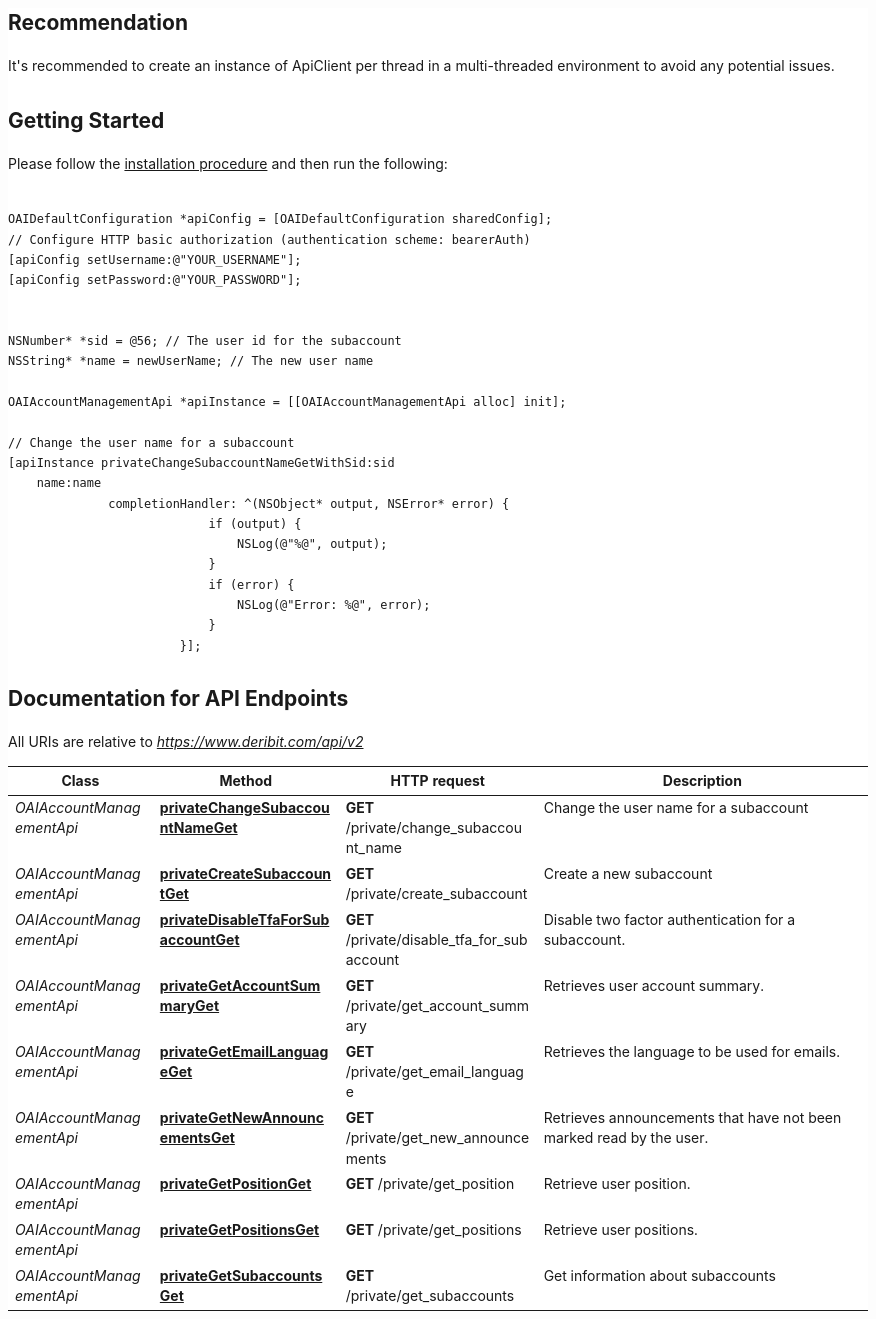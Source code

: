 ## Recommendation

It's recommended to create an instance of ApiClient per thread in a multi-threaded environment to avoid any potential issues.

## Getting Started

Please follow the [installation procedure](#installation--usage) and then run the following:

```objc

OAIDefaultConfiguration *apiConfig = [OAIDefaultConfiguration sharedConfig];
// Configure HTTP basic authorization (authentication scheme: bearerAuth)
[apiConfig setUsername:@"YOUR_USERNAME"];
[apiConfig setPassword:@"YOUR_PASSWORD"];


NSNumber* *sid = @56; // The user id for the subaccount
NSString* *name = newUserName; // The new user name

OAIAccountManagementApi *apiInstance = [[OAIAccountManagementApi alloc] init];

// Change the user name for a subaccount
[apiInstance privateChangeSubaccountNameGetWithSid:sid
    name:name
              completionHandler: ^(NSObject* output, NSError* error) {
                            if (output) {
                                NSLog(@"%@", output);
                            }
                            if (error) {
                                NSLog(@"Error: %@", error);
                            }
                        }];

```

## Documentation for API Endpoints

All URIs are relative to *https://www.deribit.com/api/v2*

Class | Method | HTTP request | Description
------------ | ------------- | ------------- | -------------
*OAIAccountManagementApi* | [**privateChangeSubaccountNameGet**](docs/OAIAccountManagementApi.md#privatechangesubaccountnameget) | **GET** /private/change_subaccount_name | Change the user name for a subaccount
*OAIAccountManagementApi* | [**privateCreateSubaccountGet**](docs/OAIAccountManagementApi.md#privatecreatesubaccountget) | **GET** /private/create_subaccount | Create a new subaccount
*OAIAccountManagementApi* | [**privateDisableTfaForSubaccountGet**](docs/OAIAccountManagementApi.md#privatedisabletfaforsubaccountget) | **GET** /private/disable_tfa_for_subaccount | Disable two factor authentication for a subaccount.
*OAIAccountManagementApi* | [**privateGetAccountSummaryGet**](docs/OAIAccountManagementApi.md#privategetaccountsummaryget) | **GET** /private/get_account_summary | Retrieves user account summary.
*OAIAccountManagementApi* | [**privateGetEmailLanguageGet**](docs/OAIAccountManagementApi.md#privategetemaillanguageget) | **GET** /private/get_email_language | Retrieves the language to be used for emails.
*OAIAccountManagementApi* | [**privateGetNewAnnouncementsGet**](docs/OAIAccountManagementApi.md#privategetnewannouncementsget) | **GET** /private/get_new_announcements | Retrieves announcements that have not been marked read by the user.
*OAIAccountManagementApi* | [**privateGetPositionGet**](docs/OAIAccountManagementApi.md#privategetpositionget) | **GET** /private/get_position | Retrieve user position.
*OAIAccountManagementApi* | [**privateGetPositionsGet**](docs/OAIAccountManagementApi.md#privategetpositionsget) | **GET** /private/get_positions | Retrieve user positions.
*OAIAccountManagementApi* | [**privateGetSubaccountsGet**](docs/OAIAccountManagementApi.md#privategetsubaccountsget) | **GET** /private/get_subaccounts | Get information about subaccounts